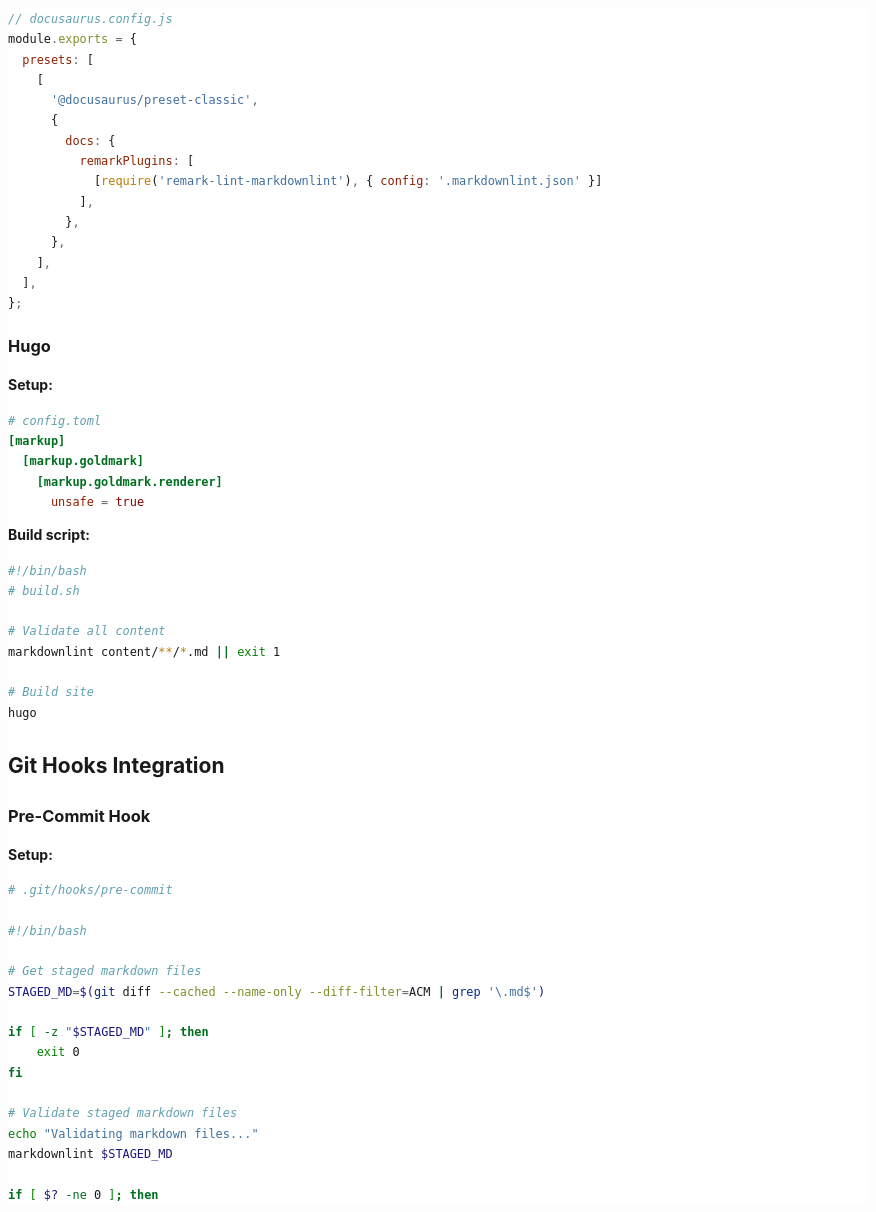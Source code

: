```javascript
// docusaurus.config.js
module.exports = {
  presets: [
    [
      '@docusaurus/preset-classic',
      {
        docs: {
          remarkPlugins: [
            [require('remark-lint-markdownlint'), { config: '.markdownlint.json' }]
          ],
        },
      },
    ],
  ],
};
```

### Hugo

**Setup:**

```toml
# config.toml
[markup]
  [markup.goldmark]
    [markup.goldmark.renderer]
      unsafe = true
```

**Build script:**

```bash
#!/bin/bash
# build.sh

# Validate all content
markdownlint content/**/*.md || exit 1

# Build site
hugo
```

## Git Hooks Integration

### Pre-Commit Hook

**Setup:**

```bash
# .git/hooks/pre-commit

#!/bin/bash

# Get staged markdown files
STAGED_MD=$(git diff --cached --name-only --diff-filter=ACM | grep '\.md$')

if [ -z "$STAGED_MD" ]; then
    exit 0
fi

# Validate staged markdown files
echo "Validating markdown files..."
markdownlint $STAGED_MD

if [ $? -ne 0 ]; then
```